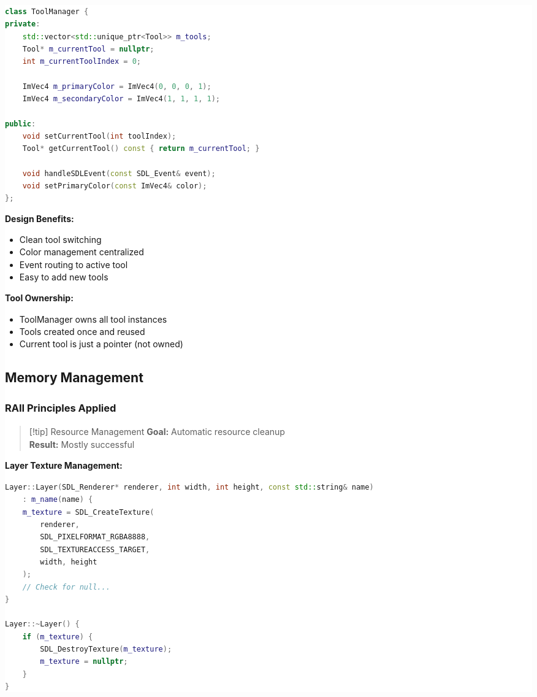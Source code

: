 ```cpp
class ToolManager {
private:
    std::vector<std::unique_ptr<Tool>> m_tools;
    Tool* m_currentTool = nullptr;
    int m_currentToolIndex = 0;
    
    ImVec4 m_primaryColor = ImVec4(0, 0, 0, 1);
    ImVec4 m_secondaryColor = ImVec4(1, 1, 1, 1);
    
public:
    void setCurrentTool(int toolIndex);
    Tool* getCurrentTool() const { return m_currentTool; }
    
    void handleSDLEvent(const SDL_Event& event);
    void setPrimaryColor(const ImVec4& color);
};
```

**Design Benefits:**
- Clean tool switching
- Color management centralized
- Event routing to active tool
- Easy to add new tools

**Tool Ownership:**
- ToolManager owns all tool instances
- Tools created once and reused
- Current tool is just a pointer (not owned)

## Memory Management

### RAII Principles Applied

> [!tip] Resource Management
> **Goal:** Automatic resource cleanup  
> **Result:** Mostly successful

**Layer Texture Management:**
```cpp
Layer::Layer(SDL_Renderer* renderer, int width, int height, const std::string& name)
    : m_name(name) {
    m_texture = SDL_CreateTexture(
        renderer,
        SDL_PIXELFORMAT_RGBA8888,
        SDL_TEXTUREACCESS_TARGET,
        width, height
    );
    // Check for null...
}

Layer::~Layer() {
    if (m_texture) {
        SDL_DestroyTexture(m_texture);
        m_texture = nullptr;
    }
}
```
